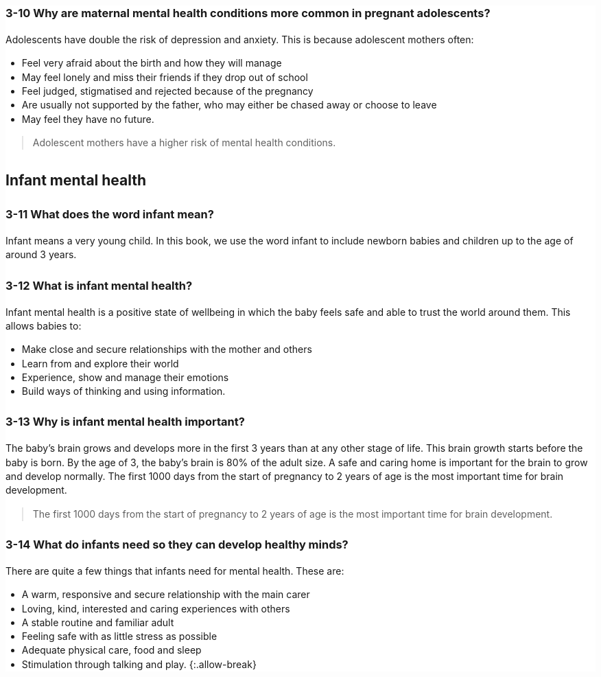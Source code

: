### 3-10 Why are maternal mental health conditions more common in pregnant adolescents?

Adolescents have double the risk of depression and anxiety. This is because adolescent mothers often:

- Feel very afraid about the birth and how they will manage
- May feel lonely and miss their friends if they drop out of school
- Feel judged, stigmatised and rejected because of the pregnancy
- Are usually not supported by the father, who may either be chased away or choose to leave
- May feel they have no future.

> Adolescent mothers have a higher risk of mental health conditions.

## Infant mental health

### 3-11 What does the word infant mean?

Infant means a very young child. In this book, we use the word infant to include newborn babies and children up to the age of around 3 years.

### 3-12 What is infant mental health?

Infant mental health is a positive state of wellbeing in which the baby feels safe and able to trust the world around them. This allows babies to:

- Make close and secure relationships with the mother and others
- Learn from and explore their world
- Experience, show and manage their emotions
- Build ways of thinking and using information.

### 3-13 Why is infant mental health important?

The baby’s brain grows and develops more in the first 3 years than at any other stage of life. This brain growth starts before the baby is born. By the age of 3, the baby’s brain is 80% of the adult size. A safe and caring home is important for the brain to grow and develop normally. The first 1000 days from the start of pregnancy to 2 years of age is the most important time for brain development.

> The first 1000 days from the start of pregnancy to 2 years of age is the most important time for brain development.

### 3-14 What do infants need so they can develop healthy minds?

There are quite a few things that infants need for mental health. These are:

- A warm, responsive and secure relationship with the main carer
- Loving, kind, interested and caring experiences with others
- A stable routine and familiar adult
- Feeling safe with as little stress as possible
- Adequate physical care, food and sleep
- Stimulation through talking and play.
{:.allow-break}
